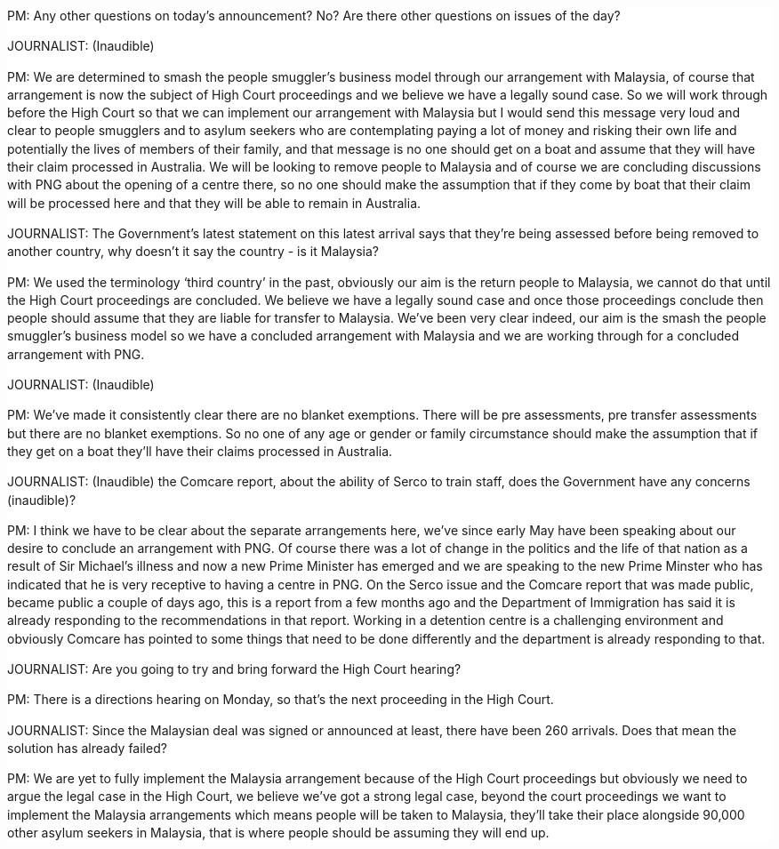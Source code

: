  PM: Any other questions on today’s announcement? No? Are there other questions on  issues of the day? 

 JOURNALIST: (Inaudible) 

 PM: We are determined to smash the people smuggler’s business model through our  arrangement with Malaysia, of course that arrangement is now the subject of High Court  proceedings and we believe we have a legally sound case. So we will work through  before the High Court so that we can implement our arrangement with Malaysia but I  would send this message very loud and clear to people smugglers and to asylum  seekers who are contemplating paying a lot of money and risking their own life and  potentially the lives of members of their family, and that message is no one should get  on a boat and assume that they will have their claim processed in Australia. We will be  looking to remove people to Malaysia and of course we are concluding discussions with  PNG about the opening of a centre there, so no one should make the assumption that if  they come by boat that their claim will be processed here and that they will be able to  remain in Australia. 

 JOURNALIST: The Government’s latest statement on this latest arrival says that they’re  being assessed before being removed to another country, why doesn’t it say the country  - is it Malaysia? 

 PM: We used the terminology ‘third country’ in the past, obviously our aim is the return  people to Malaysia, we cannot do that until the High Court proceedings are concluded.  We believe we have a legally sound case and once those proceedings conclude then  people should assume that they are liable for transfer to Malaysia. We’ve been very  clear indeed, our aim is the smash the people smuggler’s business model so we have a  concluded arrangement with Malaysia and we are working through for a concluded  arrangement with PNG. 

 JOURNALIST: (Inaudible) 

 PM: We’ve made it consistently clear there are no blanket exemptions. There will be pre  assessments, pre transfer assessments but there are no blanket exemptions. So no one  of any age or gender or family circumstance should make the assumption that if they get  on a boat they’ll have their claims processed in Australia. 

 JOURNALIST: (Inaudible) the Comcare report, about the ability of Serco to train staff,  does the Government have any concerns (inaudible)?  

 PM: I think we have to be clear about the separate arrangements here, we’ve since early  May have been speaking about our desire to conclude an arrangement with PNG. Of  course there was a lot of change in the politics and the life of that nation as a result of Sir  Michael’s illness and now a new Prime Minister has emerged and we are speaking to  the new Prime Minster who has indicated that he is very receptive to having a centre in  PNG. On the Serco issue and the Comcare report that was made public, became public  a couple of days ago, this is a report from a few months ago and the Department of  Immigration has said it is already responding to the recommendations in that report.  Working in a detention centre is a challenging environment and obviously Comcare has  pointed to some things that need to be done differently and the department is already  responding to that. 

 JOURNALIST: Are you going to try and bring forward the High Court hearing? 

 PM: There is a directions hearing on Monday, so that’s the next proceeding in the High  Court. 

 JOURNALIST: Since the Malaysian deal was signed or announced at least, there have  been 260 arrivals. Does that mean the solution has already failed? 

 PM: We are yet to fully implement the Malaysia arrangement because of the High Court  proceedings but obviously we need to argue the legal case in the High Court, we believe  we’ve got a strong legal case, beyond the court proceedings we want to implement the  Malaysia arrangements which means people will be taken to Malaysia, they’ll take their  place alongside 90,000 other asylum seekers in Malaysia, that is where people should  be assuming they will end up. 
